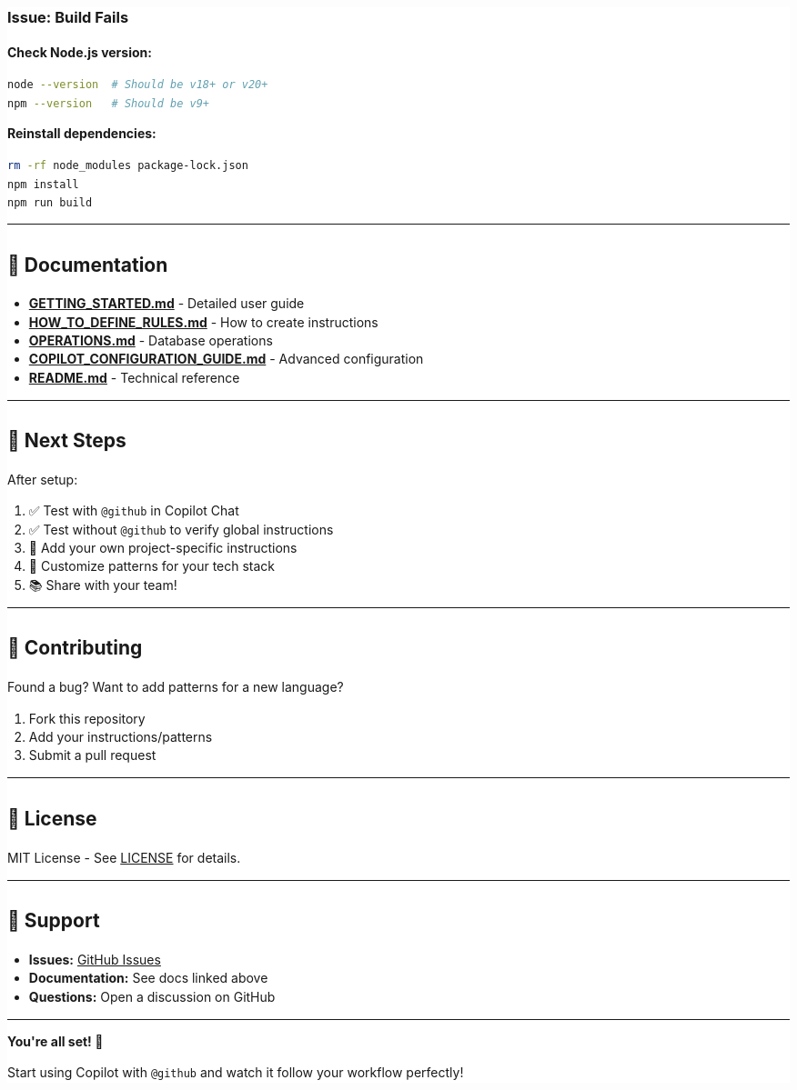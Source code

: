 ### Issue: Build Fails

**Check Node.js version:**
```bash
node --version  # Should be v18+ or v20+
npm --version   # Should be v9+
```

**Reinstall dependencies:**
```bash
rm -rf node_modules package-lock.json
npm install
npm run build
```

---

## 📖 Documentation

- **[GETTING_STARTED.md](GETTING_STARTED.md)** - Detailed user guide
- **[HOW_TO_DEFINE_RULES.md](HOW_TO_DEFINE_RULES.md)** - How to create instructions
- **[OPERATIONS.md](OPERATIONS.md)** - Database operations
- **[COPILOT_CONFIGURATION_GUIDE.md](COPILOT_CONFIGURATION_GUIDE.md)** - Advanced configuration
- **[README.md](README.md)** - Technical reference

---

## 🎯 Next Steps

After setup:

1. ✅ Test with `@github` in Copilot Chat
2. ✅ Test without `@github` to verify global instructions
3. 📝 Add your own project-specific instructions
4. 🔧 Customize patterns for your tech stack
5. 📚 Share with your team!

---

## 🤝 Contributing

Found a bug? Want to add patterns for a new language?

1. Fork this repository
2. Add your instructions/patterns
3. Submit a pull request

---

## 📄 License

MIT License - See [LICENSE](../LICENSE) for details.

---

## 💬 Support

- **Issues:** [GitHub Issues](https://github.com/amarBitMan/dev-setup/issues)
- **Documentation:** See docs linked above
- **Questions:** Open a discussion on GitHub

---

**You're all set! 🎉**

Start using Copilot with `@github` and watch it follow your workflow perfectly!
